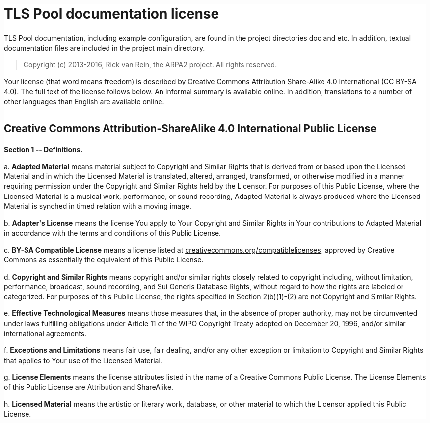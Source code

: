 # TLS Pool documentation license

TLS Pool documentation, including example configuration, are found in
the project directories doc and etc.  In addition, textual documentation
files are included in the project main directory.

>   Copyright (c) 2013-2016, Rick van Rein, the ARPA2 project.
>   All rights reserved.

Your license (that word means freedom) is described by Creative Commons
Attribution Share-Alike 4.0 International (CC BY-SA 4.0).  The full
text of the license follows below.  An
[informal summary](http://creativecommons.org/licenses/by-sa/4.0/)
is available online.  In addition,
[translations](http://creativecommons.org/licenses/by-sa/4.0/legalcode#languages)
to a number of other languages than English are available online.

## Creative Commons Attribution-ShareAlike 4.0 International Public License

**Section 1 -- Definitions.**

a.  **Adapted Material** means material subject to Copyright and Similar Rights that is derived from or based upon the Licensed Material and in which the Licensed Material is translated, altered, arranged, transformed, or otherwise modified in a manner requiring permission under the Copyright and Similar Rights held by the Licensor. For purposes of this Public License, where the Licensed Material is a musical work, performance, or sound recording, Adapted Material is always produced where the Licensed Material is synched in timed relation with a moving image.

b.  **Adapter's License** means the license You apply to Your Copyright and Similar Rights in Your contributions to Adapted Material in accordance with the terms and conditions of this Public License.

c.  **BY-SA Compatible License** means a license listed at [creativecommons.org/compatiblelicenses](<//creativecommons.org/compatiblelicenses>), approved by Creative Commons as essentially the equivalent of this Public License.

d.  **Copyright and Similar Rights** means copyright and/or similar rights closely related to copyright including, without limitation, performance, broadcast, sound recording, and Sui Generis Database Rights, without regard to how the rights are labeled or categorized. For purposes of this Public License, the rights specified in Section [2(b)(1)-(2)](<#s2b>) are not Copyright and Similar Rights.

e.  **Effective Technological Measures** means those measures that, in the absence of proper authority, may not be circumvented under laws fulfilling obligations under Article 11 of the WIPO Copyright Treaty adopted on December 20, 1996, and/or similar international agreements.

f.  **Exceptions and Limitations** means fair use, fair dealing, and/or any other exception or limitation to Copyright and Similar Rights that applies to Your use of the Licensed Material.

g.  **License Elements** means the license attributes listed in the name of a Creative Commons Public License. The License Elements of this Public License are Attribution and ShareAlike.

h.  **Licensed Material** means the artistic or literary work, database, or other material to which the Licensor applied this Public License.
